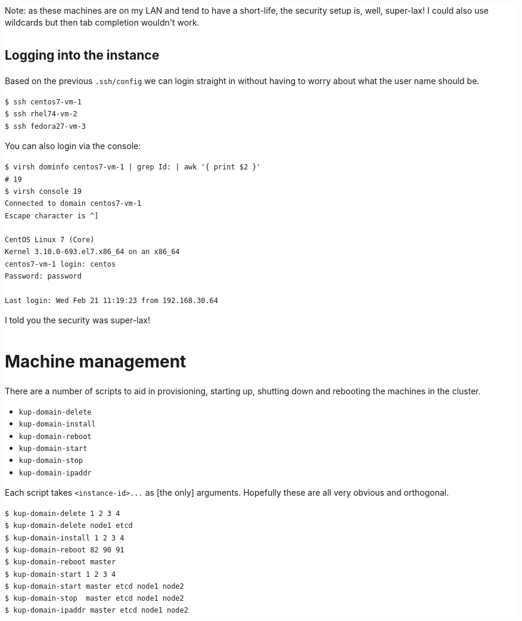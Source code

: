 Note: as these machines are on my LAN and tend to have a short-life,
the security setup is, well, super-lax! I could also use wildcards but
then tab completion wouldn't work.

## Logging into the instance

Based on the previous `.ssh/config` we can login straight in without
having to worry about what the user name should be.

	$ ssh centos7-vm-1
	$ ssh rhel74-vm-2
	$ ssh fedora27-vm-3

You can also login via the console:

	$ virsh dominfo centos7-vm-1 | grep Id: | awk '{ print $2 }'
	# 19
	$ virsh console 19
	Connected to domain centos7-vm-1
	Escape character is ^]

	CentOS Linux 7 (Core)
	Kernel 3.10.0-693.el7.x86_64 on an x86_64
	centos7-vm-1 login: centos
	Password: password

	Last login: Wed Feb 21 11:19:23 from 192.168.30.64

I told you the security was super-lax!

# Machine management

There are a number of scripts to aid in provisioning, starting up,
shutting down and rebooting the machines in the cluster.

- `kup-domain-delete`
- `kup-domain-install`
- `kup-domain-reboot`
- `kup-domain-start`
- `kup-domain-stop`
- `kup-domain-ipaddr`

Each script takes `<instance-id>...` as [the only] arguments.
Hopefully these are all very obvious and orthogonal.

	$ kup-domain-delete 1 2 3 4
	$ kup-domain-delete node1 etcd
	$ kup-domain-install 1 2 3 4
	$ kup-domain-reboot 82 90 91
	$ kup-domain-reboot master
	$ kup-domain-start 1 2 3 4
	$ kup-domain-start master etcd node1 node2
	$ kup-domain-stop  master etcd node1 node2
	$ kup-domain-ipaddr master etcd node1 node2
